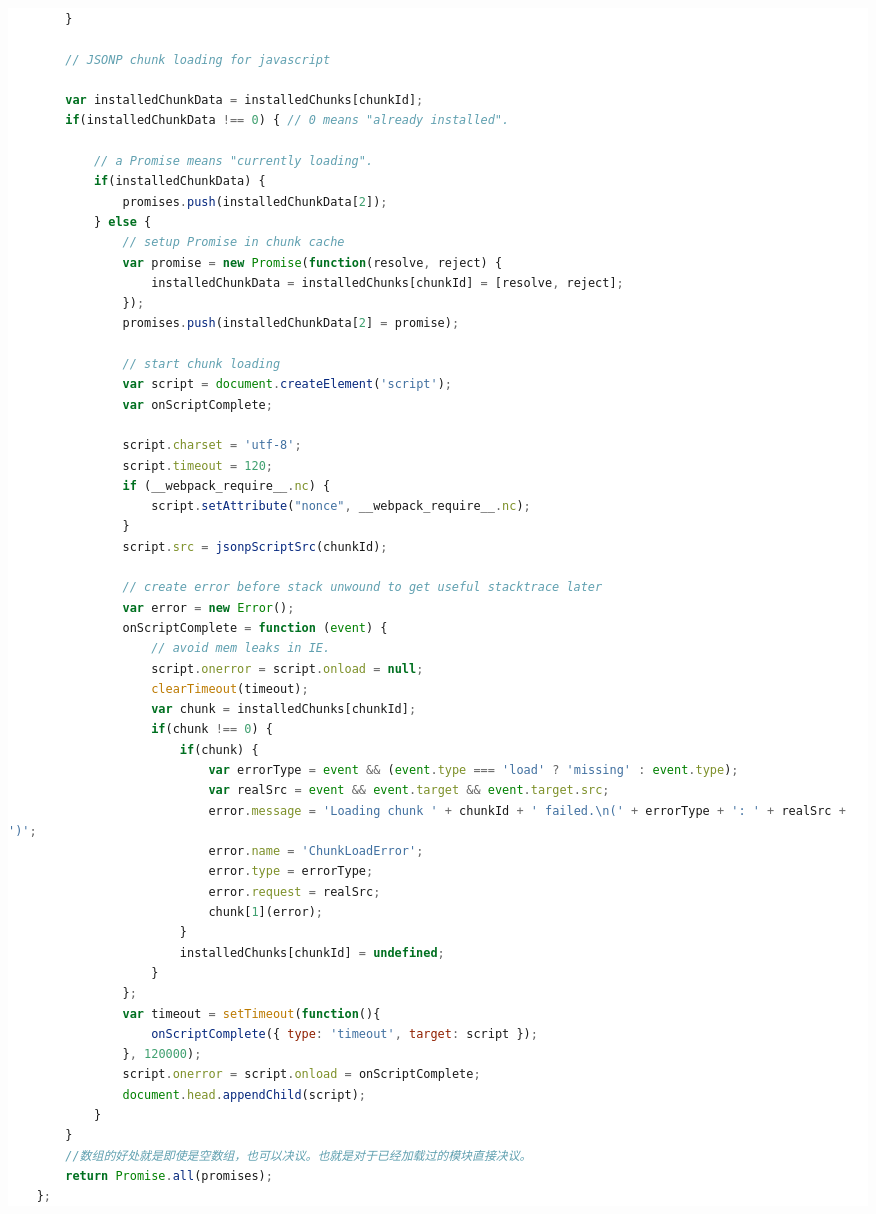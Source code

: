 ```javascript
 		}

 		// JSONP chunk loading for javascript

 		var installedChunkData = installedChunks[chunkId];
 		if(installedChunkData !== 0) { // 0 means "already installed".

 			// a Promise means "currently loading".
 			if(installedChunkData) {
 				promises.push(installedChunkData[2]);
 			} else {
 				// setup Promise in chunk cache
 				var promise = new Promise(function(resolve, reject) {
 					installedChunkData = installedChunks[chunkId] = [resolve, reject];
 				});
 				promises.push(installedChunkData[2] = promise);

 				// start chunk loading
 				var script = document.createElement('script');
 				var onScriptComplete;

 				script.charset = 'utf-8';
 				script.timeout = 120;
 				if (__webpack_require__.nc) {
 					script.setAttribute("nonce", __webpack_require__.nc);
 				}
 				script.src = jsonpScriptSrc(chunkId);

 				// create error before stack unwound to get useful stacktrace later
 				var error = new Error();
 				onScriptComplete = function (event) {
 					// avoid mem leaks in IE.
 					script.onerror = script.onload = null;
 					clearTimeout(timeout);
 					var chunk = installedChunks[chunkId];
 					if(chunk !== 0) {
 						if(chunk) {
 							var errorType = event && (event.type === 'load' ? 'missing' : event.type);
 							var realSrc = event && event.target && event.target.src;
 							error.message = 'Loading chunk ' + chunkId + ' failed.\n(' + errorType + ': ' + realSrc + ')';
 							error.name = 'ChunkLoadError';
 							error.type = errorType;
 							error.request = realSrc;
 							chunk[1](error);
 						}
 						installedChunks[chunkId] = undefined;
 					}
 				};
 				var timeout = setTimeout(function(){
 					onScriptComplete({ type: 'timeout', target: script });
 				}, 120000);
 				script.onerror = script.onload = onScriptComplete;
 				document.head.appendChild(script);
 			}
 		}
        //数组的好处就是即使是空数组，也可以决议。也就是对于已经加载过的模块直接决议。
 		return Promise.all(promises);
 	};
```
